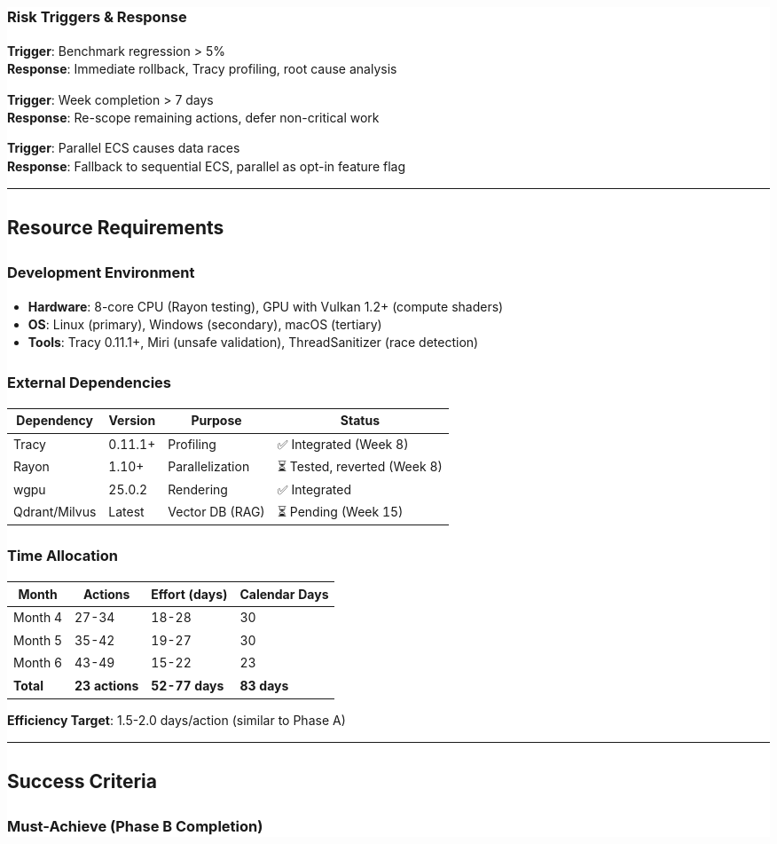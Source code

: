### Risk Triggers & Response

**Trigger**: Benchmark regression > 5%  
**Response**: Immediate rollback, Tracy profiling, root cause analysis

**Trigger**: Week completion > 7 days  
**Response**: Re-scope remaining actions, defer non-critical work

**Trigger**: Parallel ECS causes data races  
**Response**: Fallback to sequential ECS, parallel as opt-in feature flag

---

## Resource Requirements

### Development Environment

- **Hardware**: 8-core CPU (Rayon testing), GPU with Vulkan 1.2+ (compute shaders)
- **OS**: Linux (primary), Windows (secondary), macOS (tertiary)
- **Tools**: Tracy 0.11.1+, Miri (unsafe validation), ThreadSanitizer (race detection)

### External Dependencies

| Dependency | Version | Purpose | Status |
|-----------|---------|---------|--------|
| Tracy | 0.11.1+ | Profiling | ✅ Integrated (Week 8) |
| Rayon | 1.10+ | Parallelization | ⏳ Tested, reverted (Week 8) |
| wgpu | 25.0.2 | Rendering | ✅ Integrated |
| Qdrant/Milvus | Latest | Vector DB (RAG) | ⏳ Pending (Week 15) |

### Time Allocation

| Month | Actions | Effort (days) | Calendar Days |
|-------|---------|---------------|---------------|
| Month 4 | 27-34 | 18-28 | 30 |
| Month 5 | 35-42 | 19-27 | 30 |
| Month 6 | 43-49 | 15-22 | 23 |
| **Total** | **23 actions** | **52-77 days** | **83 days** |

**Efficiency Target**: 1.5-2.0 days/action (similar to Phase A)

---

## Success Criteria

### Must-Achieve (Phase B Completion)
